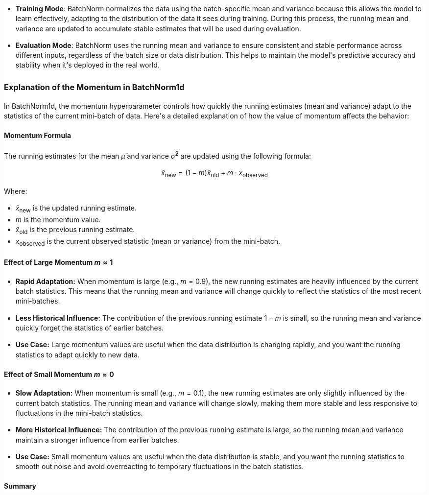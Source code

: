 -   **Training Mode**: BatchNorm normalizes the data using the batch-specific mean and variance because this allows the model to learn effectively, adapting to the distribution of the data it sees during training. During this process, the running mean and variance are updated to accumulate stable estimates that will be used during evaluation.
    
-   **Evaluation Mode**: BatchNorm uses the running mean and variance to ensure consistent and stable performance across different inputs, regardless of the batch size or data distribution. This helps to maintain the model's predictive accuracy and stability when it's deployed in the real world.
    

### Explanation of the Momentum in BatchNorm1d

In BatchNorm1d, the momentum hyperparameter controls how quickly the running estimates (mean and variance) adapt to the statistics of the current mini-batch of data. Here's a detailed explanation of how the value of momentum affects the behavior:

#### **Momentum Formula**

The running estimates for the mean $\hat{\mu}$​ and variance $\hat{\sigma}^2$ are updated using the following formula:

$$\hat{x}_{\text{new}} = (1 - m) \hat{x}_{\text{old}} + m \cdot x_{\text{observed}}$$

Where:

-   $\hat{x}_{\text{new}}$​ is the updated running estimate.
-   $m$ is the momentum value.
-   $\hat{x}_{\text{old}}$​ is the previous running estimate.
-   $x_{\text{observed}}$​ is the current observed statistic (mean or variance) from the mini-batch.

#### **Effect of Large Momentum $m \approx 1$**

-   **Rapid Adaptation:** When momentum is large (e.g., $m = 0.9$), the new running estimates are heavily influenced by the current batch statistics. This means that the running mean and variance will change quickly to reflect the statistics of the most recent mini-batches.
    
-   **Less Historical Influence:** The contribution of the previous running estimate $1 - m$ is small, so the running mean and variance quickly forget the statistics of earlier batches.
    
-   **Use Case:** Large momentum values are useful when the data distribution is changing rapidly, and you want the running statistics to adapt quickly to new data.

#### **Effect of Small Momentum $m \approx 0$**

-   **Slow Adaptation:** When momentum is small (e.g., $m=0.1$), the new running estimates are only slightly influenced by the current batch statistics. The running mean and variance will change slowly, making them more stable and less responsive to fluctuations in the mini-batch statistics.
    
-   **More Historical Influence:** The contribution of the previous running estimate is large, so the running mean and variance maintain a stronger influence from earlier batches.
    
-   **Use Case:** Small momentum values are useful when the data distribution is stable, and you want the running statistics to smooth out noise and avoid overreacting to temporary fluctuations in the batch statistics.

#### **Summary**
